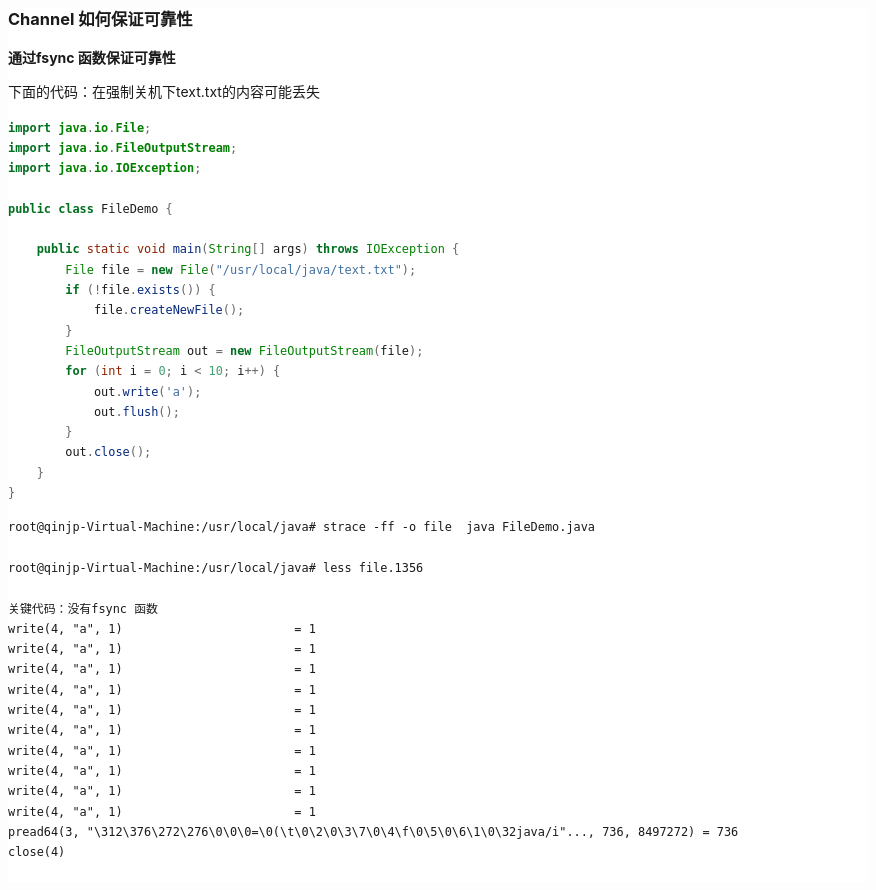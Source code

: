 



### Channel 如何保证可靠性

**通过fsync 函数保证可靠性**

下面的代码：在强制关机下text.txt的内容可能丢失

```java
import java.io.File;
import java.io.FileOutputStream;
import java.io.IOException;

public class FileDemo {

    public static void main(String[] args) throws IOException {
        File file = new File("/usr/local/java/text.txt");
        if (!file.exists()) {
            file.createNewFile();
        }
        FileOutputStream out = new FileOutputStream(file);
        for (int i = 0; i < 10; i++) {
            out.write('a');
            out.flush();
        }
        out.close();
    }
}
```

```shell
root@qinjp-Virtual-Machine:/usr/local/java# strace -ff -o file  java FileDemo.java

root@qinjp-Virtual-Machine:/usr/local/java# less file.1356

关键代码：没有fsync 函数
write(4, "a", 1)                        = 1
write(4, "a", 1)                        = 1
write(4, "a", 1)                        = 1
write(4, "a", 1)                        = 1
write(4, "a", 1)                        = 1
write(4, "a", 1)                        = 1
write(4, "a", 1)                        = 1
write(4, "a", 1)                        = 1
write(4, "a", 1)                        = 1
write(4, "a", 1)                        = 1
pread64(3, "\312\376\272\276\0\0\0=\0(\t\0\2\0\3\7\0\4\f\0\5\0\6\1\0\32java/i"..., 736, 8497272) = 736
close(4)  


```
